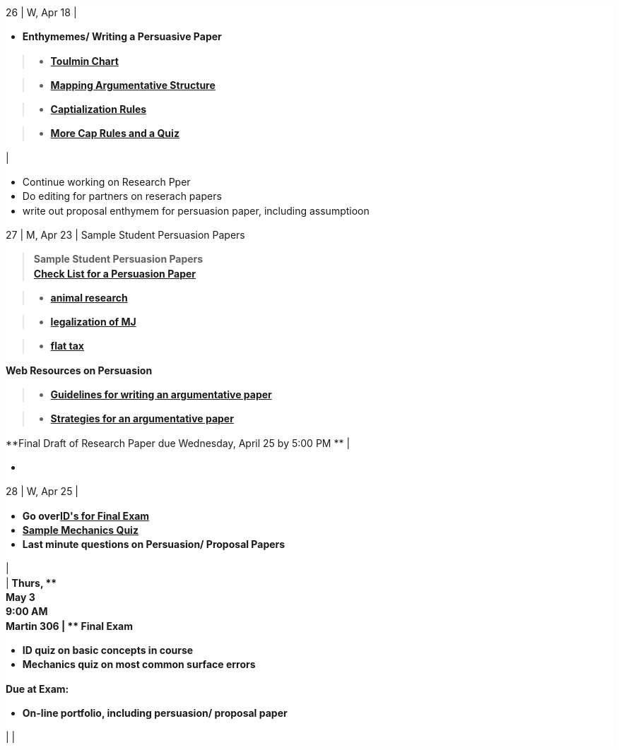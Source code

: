   
26 | W, Apr 18 |

* **Enthymemes/ Writing a Persuasive Paper**

> * **[Toulmin
Chart](http://virtual.clemson.edu/groups/dial/lap102/Argument/toulmin.html)**

> * **[Mapping Argumentative Structure](rp/mapenth2.htm)**

> * **[Captialization Rules](rp/mapenth2.htm)**

> * **[More Cap Rules and a Quiz](rp/mapenth2.htm)**

|

  * Continue working on Research Pper
  * Do editing for partners on reserach papers
  * write out proposal enthymem for persuasion paper, including assumptioon

  
27 | M, Apr 23 |  Sample Student Persuasion Papers

> **Sample Student Persuasion Papers**  
> **[Check List for  a Persuasion Paper](persuasion/edpersuad.html)**

>

>   * **[animal research](persuasion/PERSUAR.doc)**

>   * **[legalization of MJ](persuasion/PERSUMJ.doc)**

>   * **[flat tax](persuasion/flattax.doc)**

>

**Web Resources on Persuasion**

>

>   * **[Guidelines for writing an argumentative
paper](http://www.tc.cc.va.us/writcent/handouts/writing/argument.htm)**

>   * **[Strategies for an argumentative
paper](http://www.stark.kent.edu/writing/argument.htm)**

>

**Final Draft of Research Paper due Wednesday, April 25 by 5:00 PM  ** |

  * 
  
28 | W, Apr 25 |

  * **Go over[ID's for Final Exam](FINID01.htm)**
  * **[Sample Mechanics Quiz](FIMECH99.htm)**
  * **Last minute questions on Persuasion/ Proposal Papers**

|  
| **Thurs,  **  
**May 3**  
**9:00 AM**  
**Martin 306** | **  Final Exam**

  * **ID quiz on basic concepts in course**
  * **Mechanics quiz on most common surface errors**

  
**Due at Exam:**

  * **On-line portfolio, including persuasion/ proposal paper**

|  |

